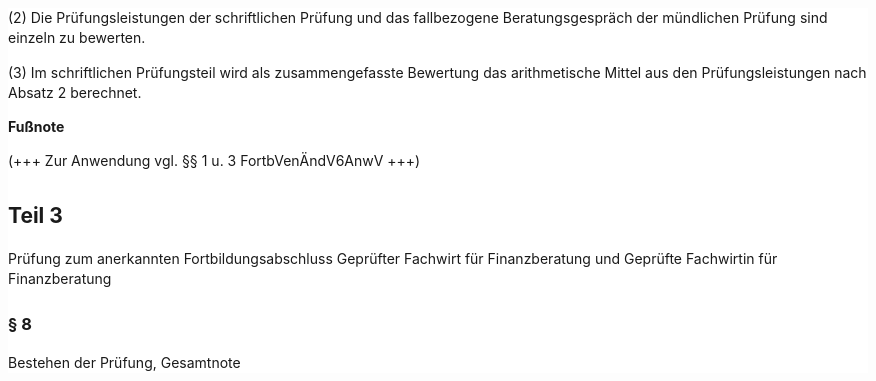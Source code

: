 </div>

<div class="jurAbsatz">

(2) Die Prüfungsleistungen der schriftlichen Prüfung und das
fallbezogene Beratungsgespräch der mündlichen Prüfung sind einzeln zu
bewerten.

</div>

<div class="jurAbsatz">

(3) Im schriftlichen Prüfungsteil wird als zusammengefasste Bewertung
das arithmetische Mittel aus den Prüfungsleistungen nach Absatz 2
berechnet.

</div>

</div>

</div>

</div>

<div>

  
**Fußnote**

<div class="jnhtml">

<div>

<div class="jurAbsatz">

(+++ Zur Anwendung vgl. §§ 1 u. 3 FortbVenÄndV6AnwV +++)

</div>

</div>

</div>

</div>

<span id="BJNR027400012BJNG000300000.html"></span>

## Teil 3  
Prüfung zum anerkannten Fortbildungsabschluss Geprüfter Fachwirt für Finanzberatung und Geprüfte Fachwirtin für Finanzberatung

<span id="BJNR027400012BJNE002400128.html"></span>

### § 8  
Bestehen der Prüfung, Gesamtnote

<div>

<div class="jnhtml">

<div>
